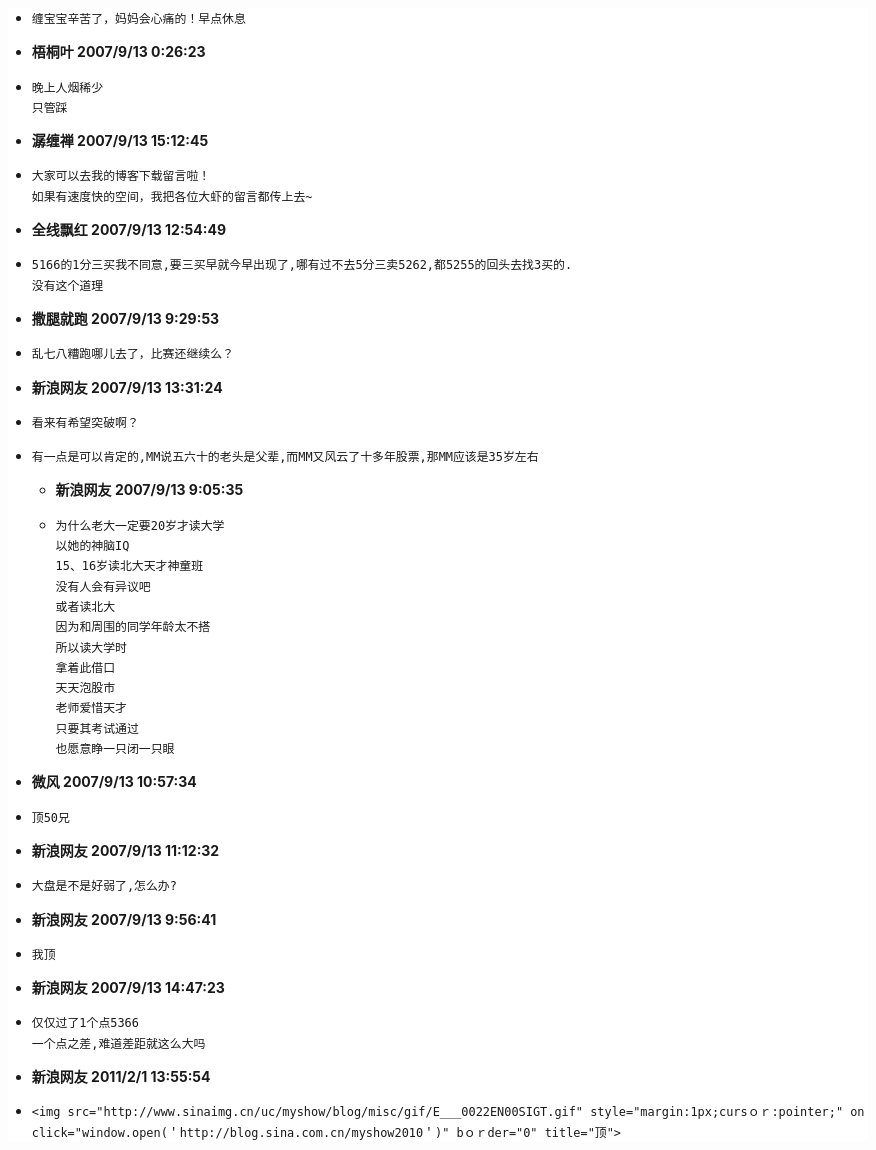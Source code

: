 - ```
  缠宝宝辛苦了，妈妈会心痛的！早点休息
  ```
- **梧桐叶 2007/9/13 0:26:23**
- ```
  晚上人烟稀少
  只管踩
  ```
- **潺缠禅 2007/9/13 15:12:45**
- ```
  大家可以去我的博客下载留言啦！
  如果有速度快的空间，我把各位大虾的留言都传上去~
  ```
- **全线飘红 2007/9/13 12:54:49**
- ```
  5166的1分三买我不同意,要三买早就今早出现了,哪有过不去5分三卖5262,都5255的回头去找3买的.
  没有这个道理
  ```
- **撒腿就跑 2007/9/13 9:29:53**
- ```
  乱七八糟跑哪儿去了，比赛还继续么？
  ```
- **新浪网友 2007/9/13 13:31:24**
- ```
  看来有希望突破啊？
  ```
- ```
  有一点是可以肯定的,MM说五六十的老头是父辈,而MM又风云了十多年股票,那MM应该是35岁左右
  ```
   - **新浪网友 2007/9/13 9:05:35**
   - ```
     为什么老大一定要20岁才读大学
     以她的神脑IQ
     15、16岁读北大天才神童班
     没有人会有异议吧
     或者读北大
     因为和周围的同学年龄太不搭
     所以读大学时
     拿着此借口
     天天泡股市
     老师爱惜天才
     只要其考试通过
     也愿意睁一只闭一只眼
     ```
- **微风 2007/9/13 10:57:34**
- ```
  顶50兄
  ```
- **新浪网友 2007/9/13 11:12:32**
- ```
  大盘是不是好弱了,怎么办?
  ```
- **新浪网友 2007/9/13 9:56:41**
- ```
  我顶
  ```
- **新浪网友 2007/9/13 14:47:23**
- ```
  仅仅过了1个点5366
  一个点之差,难道差距就这么大吗
  ```
- **新浪网友 2011/2/1 13:55:54**
- ```
  <img src="http://www.sinaimg.cn/uc/myshow/blog/misc/gif/E___0022EN00SIGT.gif" style="margin:1px;cursｏｒ:pointer;" onclick="window.open(＇http://blog.sina.com.cn/myshow2010＇)" bｏｒder="0" title="顶">
  ```